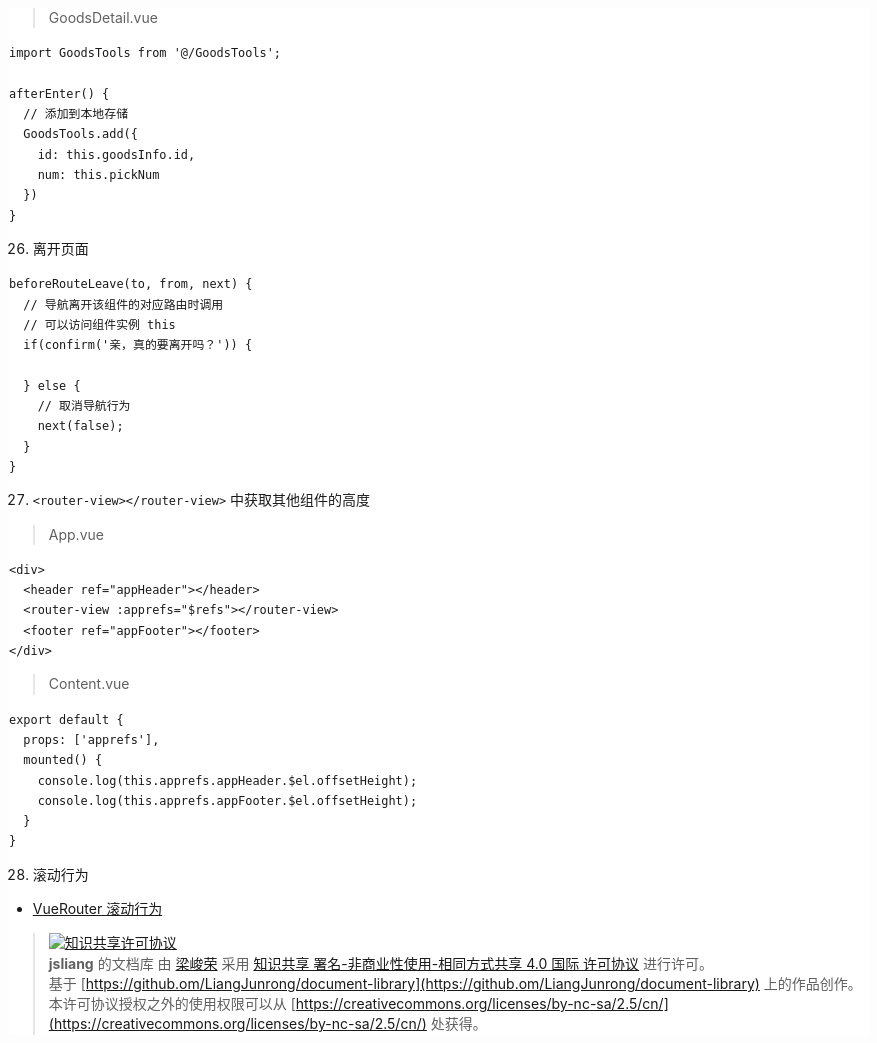 > GoodsDetail.vue

```
import GoodsTools from '@/GoodsTools';

afterEnter() {
  // 添加到本地存储
  GoodsTools.add({
    id: this.goodsInfo.id,
    num: this.pickNum
  })
}
```

26. 离开页面

```
beforeRouteLeave(to, from, next) {
  // 导航离开该组件的对应路由时调用
  // 可以访问组件实例 this
  if(confirm('亲，真的要离开吗？')) {

  } else {
    // 取消导航行为
    next(false);
  }
}
```

27. `<router-view></router-view>` 中获取其他组件的高度

> App.vue

```
<div>
  <header ref="appHeader"></header>
  <router-view :apprefs="$refs"></router-view>
  <footer ref="appFooter"></footer>
</div>
```

> Content.vue

```
export default {
  props: ['apprefs'],
  mounted() {
    console.log(this.apprefs.appHeader.$el.offsetHeight);
    console.log(this.apprefs.appFooter.$el.offsetHeight);
  }
}
```

28. 滚动行为

* [VueRouter 滚动行为](https://router.vuejs.org/zh/guide/advanced/scroll-behavior.html)

> [![知识共享许可协议](https://i.creativecommons.org/l/by-nc-sa/4.0/88x31.png)](http://creativecommons.org/licenses/by-nc-sa/4.0/)  
> **jsliang** 的文档库</a> 由 [梁峻荣](https://github.com/LiangJunrong/document-library) 采用 [知识共享 署名-非商业性使用-相同方式共享 4.0 国际 许可协议](http://creativecommons.org/licenses/by-nc-sa/4.0/) 进行许可。  
> 基于 [https://github.om/LiangJunrong/document-library](https://github.om/LiangJunrong/document-library) 上的作品创作。  
> 本许可协议授权之外的使用权限可以从 [https://creativecommons.org/licenses/by-nc-sa/2.5/cn/](https://creativecommons.org/licenses/by-nc-sa/2.5/cn/) 处获得。